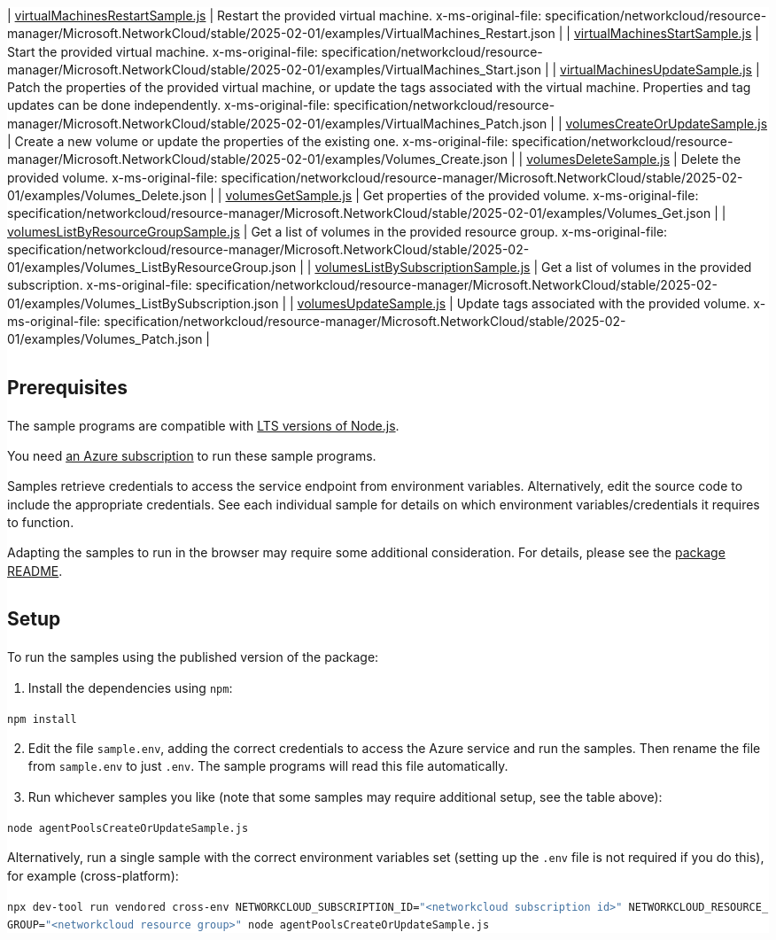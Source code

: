 | [virtualMachinesRestartSample.js][virtualmachinesrestartsample]                                                     | Restart the provided virtual machine. x-ms-original-file: specification/networkcloud/resource-manager/Microsoft.NetworkCloud/stable/2025-02-01/examples/VirtualMachines_Restart.json                                                                                                                                                                                                   |
| [virtualMachinesStartSample.js][virtualmachinesstartsample]                                                         | Start the provided virtual machine. x-ms-original-file: specification/networkcloud/resource-manager/Microsoft.NetworkCloud/stable/2025-02-01/examples/VirtualMachines_Start.json                                                                                                                                                                                                       |
| [virtualMachinesUpdateSample.js][virtualmachinesupdatesample]                                                       | Patch the properties of the provided virtual machine, or update the tags associated with the virtual machine. Properties and tag updates can be done independently. x-ms-original-file: specification/networkcloud/resource-manager/Microsoft.NetworkCloud/stable/2025-02-01/examples/VirtualMachines_Patch.json                                                                       |
| [volumesCreateOrUpdateSample.js][volumescreateorupdatesample]                                                       | Create a new volume or update the properties of the existing one. x-ms-original-file: specification/networkcloud/resource-manager/Microsoft.NetworkCloud/stable/2025-02-01/examples/Volumes_Create.json                                                                                                                                                                                |
| [volumesDeleteSample.js][volumesdeletesample]                                                                       | Delete the provided volume. x-ms-original-file: specification/networkcloud/resource-manager/Microsoft.NetworkCloud/stable/2025-02-01/examples/Volumes_Delete.json                                                                                                                                                                                                                      |
| [volumesGetSample.js][volumesgetsample]                                                                             | Get properties of the provided volume. x-ms-original-file: specification/networkcloud/resource-manager/Microsoft.NetworkCloud/stable/2025-02-01/examples/Volumes_Get.json                                                                                                                                                                                                              |
| [volumesListByResourceGroupSample.js][volumeslistbyresourcegroupsample]                                             | Get a list of volumes in the provided resource group. x-ms-original-file: specification/networkcloud/resource-manager/Microsoft.NetworkCloud/stable/2025-02-01/examples/Volumes_ListByResourceGroup.json                                                                                                                                                                               |
| [volumesListBySubscriptionSample.js][volumeslistbysubscriptionsample]                                               | Get a list of volumes in the provided subscription. x-ms-original-file: specification/networkcloud/resource-manager/Microsoft.NetworkCloud/stable/2025-02-01/examples/Volumes_ListBySubscription.json                                                                                                                                                                                  |
| [volumesUpdateSample.js][volumesupdatesample]                                                                       | Update tags associated with the provided volume. x-ms-original-file: specification/networkcloud/resource-manager/Microsoft.NetworkCloud/stable/2025-02-01/examples/Volumes_Patch.json                                                                                                                                                                                                  |

## Prerequisites

The sample programs are compatible with [LTS versions of Node.js](https://github.com/nodejs/release#release-schedule).

You need [an Azure subscription][freesub] to run these sample programs.

Samples retrieve credentials to access the service endpoint from environment variables. Alternatively, edit the source code to include the appropriate credentials. See each individual sample for details on which environment variables/credentials it requires to function.

Adapting the samples to run in the browser may require some additional consideration. For details, please see the [package README][package].

## Setup

To run the samples using the published version of the package:

1. Install the dependencies using `npm`:

```bash
npm install
```

2. Edit the file `sample.env`, adding the correct credentials to access the Azure service and run the samples. Then rename the file from `sample.env` to just `.env`. The sample programs will read this file automatically.

3. Run whichever samples you like (note that some samples may require additional setup, see the table above):

```bash
node agentPoolsCreateOrUpdateSample.js
```

Alternatively, run a single sample with the correct environment variables set (setting up the `.env` file is not required if you do this), for example (cross-platform):

```bash
npx dev-tool run vendored cross-env NETWORKCLOUD_SUBSCRIPTION_ID="<networkcloud subscription id>" NETWORKCLOUD_RESOURCE_GROUP="<networkcloud resource group>" node agentPoolsCreateOrUpdateSample.js
```

[agentpoolscreateorupdatesample]: https://github.com/Azure/azure-sdk-for-js/blob/main/sdk/networkcloud/arm-networkcloud/samples/v1/javascript/agentPoolsCreateOrUpdateSample.js
[agentpoolsdeletesample]: https://github.com/Azure/azure-sdk-for-js/blob/main/sdk/networkcloud/arm-networkcloud/samples/v1/javascript/agentPoolsDeleteSample.js
[agentpoolsgetsample]: https://github.com/Azure/azure-sdk-for-js/blob/main/sdk/networkcloud/arm-networkcloud/samples/v1/javascript/agentPoolsGetSample.js
[agentpoolslistbykubernetesclustersample]: https://github.com/Azure/azure-sdk-for-js/blob/main/sdk/networkcloud/arm-networkcloud/samples/v1/javascript/agentPoolsListByKubernetesClusterSample.js
[agentpoolsupdatesample]: https://github.com/Azure/azure-sdk-for-js/blob/main/sdk/networkcloud/arm-networkcloud/samples/v1/javascript/agentPoolsUpdateSample.js
[baremetalmachinekeysetscreateorupdatesample]: https://github.com/Azure/azure-sdk-for-js/blob/main/sdk/networkcloud/arm-networkcloud/samples/v1/javascript/bareMetalMachineKeySetsCreateOrUpdateSample.js
[baremetalmachinekeysetsdeletesample]: https://github.com/Azure/azure-sdk-for-js/blob/main/sdk/networkcloud/arm-networkcloud/samples/v1/javascript/bareMetalMachineKeySetsDeleteSample.js
[baremetalmachinekeysetsgetsample]: https://github.com/Azure/azure-sdk-for-js/blob/main/sdk/networkcloud/arm-networkcloud/samples/v1/javascript/bareMetalMachineKeySetsGetSample.js
[baremetalmachinekeysetslistbyclustersample]: https://github.com/Azure/azure-sdk-for-js/blob/main/sdk/networkcloud/arm-networkcloud/samples/v1/javascript/bareMetalMachineKeySetsListByClusterSample.js
[baremetalmachinekeysetsupdatesample]: https://github.com/Azure/azure-sdk-for-js/blob/main/sdk/networkcloud/arm-networkcloud/samples/v1/javascript/bareMetalMachineKeySetsUpdateSample.js
[baremetalmachinescordonsample]: https://github.com/Azure/azure-sdk-for-js/blob/main/sdk/networkcloud/arm-networkcloud/samples/v1/javascript/bareMetalMachinesCordonSample.js
[baremetalmachinescreateorupdatesample]: https://github.com/Azure/azure-sdk-for-js/blob/main/sdk/networkcloud/arm-networkcloud/samples/v1/javascript/bareMetalMachinesCreateOrUpdateSample.js
[baremetalmachinesdeletesample]: https://github.com/Azure/azure-sdk-for-js/blob/main/sdk/networkcloud/arm-networkcloud/samples/v1/javascript/bareMetalMachinesDeleteSample.js
[baremetalmachinesgetsample]: https://github.com/Azure/azure-sdk-for-js/blob/main/sdk/networkcloud/arm-networkcloud/samples/v1/javascript/bareMetalMachinesGetSample.js
[baremetalmachineslistbyresourcegroupsample]: https://github.com/Azure/azure-sdk-for-js/blob/main/sdk/networkcloud/arm-networkcloud/samples/v1/javascript/bareMetalMachinesListByResourceGroupSample.js
[baremetalmachineslistbysubscriptionsample]: https://github.com/Azure/azure-sdk-for-js/blob/main/sdk/networkcloud/arm-networkcloud/samples/v1/javascript/bareMetalMachinesListBySubscriptionSample.js
[baremetalmachinespoweroffsample]: https://github.com/Azure/azure-sdk-for-js/blob/main/sdk/networkcloud/arm-networkcloud/samples/v1/javascript/bareMetalMachinesPowerOffSample.js
[baremetalmachinesreimagesample]: https://github.com/Azure/azure-sdk-for-js/blob/main/sdk/networkcloud/arm-networkcloud/samples/v1/javascript/bareMetalMachinesReimageSample.js
[baremetalmachinesreplacesample]: https://github.com/Azure/azure-sdk-for-js/blob/main/sdk/networkcloud/arm-networkcloud/samples/v1/javascript/bareMetalMachinesReplaceSample.js
[baremetalmachinesrestartsample]: https://github.com/Azure/azure-sdk-for-js/blob/main/sdk/networkcloud/arm-networkcloud/samples/v1/javascript/bareMetalMachinesRestartSample.js
[baremetalmachinesruncommandsample]: https://github.com/Azure/azure-sdk-for-js/blob/main/sdk/networkcloud/arm-networkcloud/samples/v1/javascript/bareMetalMachinesRunCommandSample.js
[baremetalmachinesrundataextractssample]: https://github.com/Azure/azure-sdk-for-js/blob/main/sdk/networkcloud/arm-networkcloud/samples/v1/javascript/bareMetalMachinesRunDataExtractsSample.js
[baremetalmachinesrunreadcommandssample]: https://github.com/Azure/azure-sdk-for-js/blob/main/sdk/networkcloud/arm-networkcloud/samples/v1/javascript/bareMetalMachinesRunReadCommandsSample.js
[baremetalmachinesstartsample]: https://github.com/Azure/azure-sdk-for-js/blob/main/sdk/networkcloud/arm-networkcloud/samples/v1/javascript/bareMetalMachinesStartSample.js
[baremetalmachinesuncordonsample]: https://github.com/Azure/azure-sdk-for-js/blob/main/sdk/networkcloud/arm-networkcloud/samples/v1/javascript/bareMetalMachinesUncordonSample.js
[baremetalmachinesupdatesample]: https://github.com/Azure/azure-sdk-for-js/blob/main/sdk/networkcloud/arm-networkcloud/samples/v1/javascript/bareMetalMachinesUpdateSample.js
[bmckeysetscreateorupdatesample]: https://github.com/Azure/azure-sdk-for-js/blob/main/sdk/networkcloud/arm-networkcloud/samples/v1/javascript/bmcKeySetsCreateOrUpdateSample.js
[bmckeysetsdeletesample]: https://github.com/Azure/azure-sdk-for-js/blob/main/sdk/networkcloud/arm-networkcloud/samples/v1/javascript/bmcKeySetsDeleteSample.js
[bmckeysetsgetsample]: https://github.com/Azure/azure-sdk-for-js/blob/main/sdk/networkcloud/arm-networkcloud/samples/v1/javascript/bmcKeySetsGetSample.js
[bmckeysetslistbyclustersample]: https://github.com/Azure/azure-sdk-for-js/blob/main/sdk/networkcloud/arm-networkcloud/samples/v1/javascript/bmcKeySetsListByClusterSample.js
[bmckeysetsupdatesample]: https://github.com/Azure/azure-sdk-for-js/blob/main/sdk/networkcloud/arm-networkcloud/samples/v1/javascript/bmcKeySetsUpdateSample.js
[cloudservicesnetworkscreateorupdatesample]: https://github.com/Azure/azure-sdk-for-js/blob/main/sdk/networkcloud/arm-networkcloud/samples/v1/javascript/cloudServicesNetworksCreateOrUpdateSample.js
[cloudservicesnetworksdeletesample]: https://github.com/Azure/azure-sdk-for-js/blob/main/sdk/networkcloud/arm-networkcloud/samples/v1/javascript/cloudServicesNetworksDeleteSample.js
[cloudservicesnetworksgetsample]: https://github.com/Azure/azure-sdk-for-js/blob/main/sdk/networkcloud/arm-networkcloud/samples/v1/javascript/cloudServicesNetworksGetSample.js
[cloudservicesnetworkslistbyresourcegroupsample]: https://github.com/Azure/azure-sdk-for-js/blob/main/sdk/networkcloud/arm-networkcloud/samples/v1/javascript/cloudServicesNetworksListByResourceGroupSample.js
[cloudservicesnetworkslistbysubscriptionsample]: https://github.com/Azure/azure-sdk-for-js/blob/main/sdk/networkcloud/arm-networkcloud/samples/v1/javascript/cloudServicesNetworksListBySubscriptionSample.js
[cloudservicesnetworksupdatesample]: https://github.com/Azure/azure-sdk-for-js/blob/main/sdk/networkcloud/arm-networkcloud/samples/v1/javascript/cloudServicesNetworksUpdateSample.js
[clustermanagerscreateorupdatesample]: https://github.com/Azure/azure-sdk-for-js/blob/main/sdk/networkcloud/arm-networkcloud/samples/v1/javascript/clusterManagersCreateOrUpdateSample.js
[clustermanagersdeletesample]: https://github.com/Azure/azure-sdk-for-js/blob/main/sdk/networkcloud/arm-networkcloud/samples/v1/javascript/clusterManagersDeleteSample.js
[clustermanagersgetsample]: https://github.com/Azure/azure-sdk-for-js/blob/main/sdk/networkcloud/arm-networkcloud/samples/v1/javascript/clusterManagersGetSample.js
[clustermanagerslistbyresourcegroupsample]: https://github.com/Azure/azure-sdk-for-js/blob/main/sdk/networkcloud/arm-networkcloud/samples/v1/javascript/clusterManagersListByResourceGroupSample.js
[clustermanagerslistbysubscriptionsample]: https://github.com/Azure/azure-sdk-for-js/blob/main/sdk/networkcloud/arm-networkcloud/samples/v1/javascript/clusterManagersListBySubscriptionSample.js
[clustermanagersupdatesample]: https://github.com/Azure/azure-sdk-for-js/blob/main/sdk/networkcloud/arm-networkcloud/samples/v1/javascript/clusterManagersUpdateSample.js
[clusterscontinueupdateversionsample]: https://github.com/Azure/azure-sdk-for-js/blob/main/sdk/networkcloud/arm-networkcloud/samples/v1/javascript/clustersContinueUpdateVersionSample.js
[clusterscreateorupdatesample]: https://github.com/Azure/azure-sdk-for-js/blob/main/sdk/networkcloud/arm-networkcloud/samples/v1/javascript/clustersCreateOrUpdateSample.js
[clustersdeletesample]: https://github.com/Azure/azure-sdk-for-js/blob/main/sdk/networkcloud/arm-networkcloud/samples/v1/javascript/clustersDeleteSample.js
[clustersdeploysample]: https://github.com/Azure/azure-sdk-for-js/blob/main/sdk/networkcloud/arm-networkcloud/samples/v1/javascript/clustersDeploySample.js
[clustersgetsample]: https://github.com/Azure/azure-sdk-for-js/blob/main/sdk/networkcloud/arm-networkcloud/samples/v1/javascript/clustersGetSample.js
[clusterslistbyresourcegroupsample]: https://github.com/Azure/azure-sdk-for-js/blob/main/sdk/networkcloud/arm-networkcloud/samples/v1/javascript/clustersListByResourceGroupSample.js
[clusterslistbysubscriptionsample]: https://github.com/Azure/azure-sdk-for-js/blob/main/sdk/networkcloud/arm-networkcloud/samples/v1/javascript/clustersListBySubscriptionSample.js
[clustersscanruntimesample]: https://github.com/Azure/azure-sdk-for-js/blob/main/sdk/networkcloud/arm-networkcloud/samples/v1/javascript/clustersScanRuntimeSample.js
[clustersupdatesample]: https://github.com/Azure/azure-sdk-for-js/blob/main/sdk/networkcloud/arm-networkcloud/samples/v1/javascript/clustersUpdateSample.js
[clustersupdateversionsample]: https://github.com/Azure/azure-sdk-for-js/blob/main/sdk/networkcloud/arm-networkcloud/samples/v1/javascript/clustersUpdateVersionSample.js
[consolescreateorupdatesample]: https://github.com/Azure/azure-sdk-for-js/blob/main/sdk/networkcloud/arm-networkcloud/samples/v1/javascript/consolesCreateOrUpdateSample.js
[consolesdeletesample]: https://github.com/Azure/azure-sdk-for-js/blob/main/sdk/networkcloud/arm-networkcloud/samples/v1/javascript/consolesDeleteSample.js
[consolesgetsample]: https://github.com/Azure/azure-sdk-for-js/blob/main/sdk/networkcloud/arm-networkcloud/samples/v1/javascript/consolesGetSample.js
[consoleslistbyvirtualmachinesample]: https://github.com/Azure/azure-sdk-for-js/blob/main/sdk/networkcloud/arm-networkcloud/samples/v1/javascript/consolesListByVirtualMachineSample.js
[consolesupdatesample]: https://github.com/Azure/azure-sdk-for-js/blob/main/sdk/networkcloud/arm-networkcloud/samples/v1/javascript/consolesUpdateSample.js
[kubernetesclusterfeaturescreateorupdatesample]: https://github.com/Azure/azure-sdk-for-js/blob/main/sdk/networkcloud/arm-networkcloud/samples/v1/javascript/kubernetesClusterFeaturesCreateOrUpdateSample.js
[kubernetesclusterfeaturesdeletesample]: https://github.com/Azure/azure-sdk-for-js/blob/main/sdk/networkcloud/arm-networkcloud/samples/v1/javascript/kubernetesClusterFeaturesDeleteSample.js
[kubernetesclusterfeaturesgetsample]: https://github.com/Azure/azure-sdk-for-js/blob/main/sdk/networkcloud/arm-networkcloud/samples/v1/javascript/kubernetesClusterFeaturesGetSample.js
[kubernetesclusterfeatureslistbykubernetesclustersample]: https://github.com/Azure/azure-sdk-for-js/blob/main/sdk/networkcloud/arm-networkcloud/samples/v1/javascript/kubernetesClusterFeaturesListByKubernetesClusterSample.js
[kubernetesclusterfeaturesupdatesample]: https://github.com/Azure/azure-sdk-for-js/blob/main/sdk/networkcloud/arm-networkcloud/samples/v1/javascript/kubernetesClusterFeaturesUpdateSample.js
[kubernetesclusterscreateorupdatesample]: https://github.com/Azure/azure-sdk-for-js/blob/main/sdk/networkcloud/arm-networkcloud/samples/v1/javascript/kubernetesClustersCreateOrUpdateSample.js
[kubernetesclustersdeletesample]: https://github.com/Azure/azure-sdk-for-js/blob/main/sdk/networkcloud/arm-networkcloud/samples/v1/javascript/kubernetesClustersDeleteSample.js
[kubernetesclustersgetsample]: https://github.com/Azure/azure-sdk-for-js/blob/main/sdk/networkcloud/arm-networkcloud/samples/v1/javascript/kubernetesClustersGetSample.js
[kubernetesclusterslistbyresourcegroupsample]: https://github.com/Azure/azure-sdk-for-js/blob/main/sdk/networkcloud/arm-networkcloud/samples/v1/javascript/kubernetesClustersListByResourceGroupSample.js
[kubernetesclusterslistbysubscriptionsample]: https://github.com/Azure/azure-sdk-for-js/blob/main/sdk/networkcloud/arm-networkcloud/samples/v1/javascript/kubernetesClustersListBySubscriptionSample.js
[kubernetesclustersrestartnodesample]: https://github.com/Azure/azure-sdk-for-js/blob/main/sdk/networkcloud/arm-networkcloud/samples/v1/javascript/kubernetesClustersRestartNodeSample.js
[kubernetesclustersupdatesample]: https://github.com/Azure/azure-sdk-for-js/blob/main/sdk/networkcloud/arm-networkcloud/samples/v1/javascript/kubernetesClustersUpdateSample.js
[l2networkscreateorupdatesample]: https://github.com/Azure/azure-sdk-for-js/blob/main/sdk/networkcloud/arm-networkcloud/samples/v1/javascript/l2NetworksCreateOrUpdateSample.js
[l2networksdeletesample]: https://github.com/Azure/azure-sdk-for-js/blob/main/sdk/networkcloud/arm-networkcloud/samples/v1/javascript/l2NetworksDeleteSample.js
[l2networksgetsample]: https://github.com/Azure/azure-sdk-for-js/blob/main/sdk/networkcloud/arm-networkcloud/samples/v1/javascript/l2NetworksGetSample.js
[l2networkslistbyresourcegroupsample]: https://github.com/Azure/azure-sdk-for-js/blob/main/sdk/networkcloud/arm-networkcloud/samples/v1/javascript/l2NetworksListByResourceGroupSample.js
[l2networkslistbysubscriptionsample]: https://github.com/Azure/azure-sdk-for-js/blob/main/sdk/networkcloud/arm-networkcloud/samples/v1/javascript/l2NetworksListBySubscriptionSample.js
[l2networksupdatesample]: https://github.com/Azure/azure-sdk-for-js/blob/main/sdk/networkcloud/arm-networkcloud/samples/v1/javascript/l2NetworksUpdateSample.js
[l3networkscreateorupdatesample]: https://github.com/Azure/azure-sdk-for-js/blob/main/sdk/networkcloud/arm-networkcloud/samples/v1/javascript/l3NetworksCreateOrUpdateSample.js
[l3networksdeletesample]: https://github.com/Azure/azure-sdk-for-js/blob/main/sdk/networkcloud/arm-networkcloud/samples/v1/javascript/l3NetworksDeleteSample.js
[l3networksgetsample]: https://github.com/Azure/azure-sdk-for-js/blob/main/sdk/networkcloud/arm-networkcloud/samples/v1/javascript/l3NetworksGetSample.js
[l3networkslistbyresourcegroupsample]: https://github.com/Azure/azure-sdk-for-js/blob/main/sdk/networkcloud/arm-networkcloud/samples/v1/javascript/l3NetworksListByResourceGroupSample.js
[l3networkslistbysubscriptionsample]: https://github.com/Azure/azure-sdk-for-js/blob/main/sdk/networkcloud/arm-networkcloud/samples/v1/javascript/l3NetworksListBySubscriptionSample.js
[l3networksupdatesample]: https://github.com/Azure/azure-sdk-for-js/blob/main/sdk/networkcloud/arm-networkcloud/samples/v1/javascript/l3NetworksUpdateSample.js
[metricsconfigurationscreateorupdatesample]: https://github.com/Azure/azure-sdk-for-js/blob/main/sdk/networkcloud/arm-networkcloud/samples/v1/javascript/metricsConfigurationsCreateOrUpdateSample.js
[metricsconfigurationsdeletesample]: https://github.com/Azure/azure-sdk-for-js/blob/main/sdk/networkcloud/arm-networkcloud/samples/v1/javascript/metricsConfigurationsDeleteSample.js
[metricsconfigurationsgetsample]: https://github.com/Azure/azure-sdk-for-js/blob/main/sdk/networkcloud/arm-networkcloud/samples/v1/javascript/metricsConfigurationsGetSample.js
[metricsconfigurationslistbyclustersample]: https://github.com/Azure/azure-sdk-for-js/blob/main/sdk/networkcloud/arm-networkcloud/samples/v1/javascript/metricsConfigurationsListByClusterSample.js
[metricsconfigurationsupdatesample]: https://github.com/Azure/azure-sdk-for-js/blob/main/sdk/networkcloud/arm-networkcloud/samples/v1/javascript/metricsConfigurationsUpdateSample.js
[operationslistsample]: https://github.com/Azure/azure-sdk-for-js/blob/main/sdk/networkcloud/arm-networkcloud/samples/v1/javascript/operationsListSample.js
[rackskusgetsample]: https://github.com/Azure/azure-sdk-for-js/blob/main/sdk/networkcloud/arm-networkcloud/samples/v1/javascript/rackSkusGetSample.js
[rackskuslistbysubscriptionsample]: https://github.com/Azure/azure-sdk-for-js/blob/main/sdk/networkcloud/arm-networkcloud/samples/v1/javascript/rackSkusListBySubscriptionSample.js
[rackscreateorupdatesample]: https://github.com/Azure/azure-sdk-for-js/blob/main/sdk/networkcloud/arm-networkcloud/samples/v1/javascript/racksCreateOrUpdateSample.js
[racksdeletesample]: https://github.com/Azure/azure-sdk-for-js/blob/main/sdk/networkcloud/arm-networkcloud/samples/v1/javascript/racksDeleteSample.js
[racksgetsample]: https://github.com/Azure/azure-sdk-for-js/blob/main/sdk/networkcloud/arm-networkcloud/samples/v1/javascript/racksGetSample.js
[rackslistbyresourcegroupsample]: https://github.com/Azure/azure-sdk-for-js/blob/main/sdk/networkcloud/arm-networkcloud/samples/v1/javascript/racksListByResourceGroupSample.js
[rackslistbysubscriptionsample]: https://github.com/Azure/azure-sdk-for-js/blob/main/sdk/networkcloud/arm-networkcloud/samples/v1/javascript/racksListBySubscriptionSample.js
[racksupdatesample]: https://github.com/Azure/azure-sdk-for-js/blob/main/sdk/networkcloud/arm-networkcloud/samples/v1/javascript/racksUpdateSample.js
[storageappliancescreateorupdatesample]: https://github.com/Azure/azure-sdk-for-js/blob/main/sdk/networkcloud/arm-networkcloud/samples/v1/javascript/storageAppliancesCreateOrUpdateSample.js
[storageappliancesdeletesample]: https://github.com/Azure/azure-sdk-for-js/blob/main/sdk/networkcloud/arm-networkcloud/samples/v1/javascript/storageAppliancesDeleteSample.js
[storageappliancesdisableremotevendormanagementsample]: https://github.com/Azure/azure-sdk-for-js/blob/main/sdk/networkcloud/arm-networkcloud/samples/v1/javascript/storageAppliancesDisableRemoteVendorManagementSample.js
[storageappliancesenableremotevendormanagementsample]: https://github.com/Azure/azure-sdk-for-js/blob/main/sdk/networkcloud/arm-networkcloud/samples/v1/javascript/storageAppliancesEnableRemoteVendorManagementSample.js
[storageappliancesgetsample]: https://github.com/Azure/azure-sdk-for-js/blob/main/sdk/networkcloud/arm-networkcloud/samples/v1/javascript/storageAppliancesGetSample.js
[storageapplianceslistbyresourcegroupsample]: https://github.com/Azure/azure-sdk-for-js/blob/main/sdk/networkcloud/arm-networkcloud/samples/v1/javascript/storageAppliancesListByResourceGroupSample.js
[storageapplianceslistbysubscriptionsample]: https://github.com/Azure/azure-sdk-for-js/blob/main/sdk/networkcloud/arm-networkcloud/samples/v1/javascript/storageAppliancesListBySubscriptionSample.js
[storageappliancesupdatesample]: https://github.com/Azure/azure-sdk-for-js/blob/main/sdk/networkcloud/arm-networkcloud/samples/v1/javascript/storageAppliancesUpdateSample.js
[trunkednetworkscreateorupdatesample]: https://github.com/Azure/azure-sdk-for-js/blob/main/sdk/networkcloud/arm-networkcloud/samples/v1/javascript/trunkedNetworksCreateOrUpdateSample.js
[trunkednetworksdeletesample]: https://github.com/Azure/azure-sdk-for-js/blob/main/sdk/networkcloud/arm-networkcloud/samples/v1/javascript/trunkedNetworksDeleteSample.js
[trunkednetworksgetsample]: https://github.com/Azure/azure-sdk-for-js/blob/main/sdk/networkcloud/arm-networkcloud/samples/v1/javascript/trunkedNetworksGetSample.js
[trunkednetworkslistbyresourcegroupsample]: https://github.com/Azure/azure-sdk-for-js/blob/main/sdk/networkcloud/arm-networkcloud/samples/v1/javascript/trunkedNetworksListByResourceGroupSample.js
[trunkednetworkslistbysubscriptionsample]: https://github.com/Azure/azure-sdk-for-js/blob/main/sdk/networkcloud/arm-networkcloud/samples/v1/javascript/trunkedNetworksListBySubscriptionSample.js
[trunkednetworksupdatesample]: https://github.com/Azure/azure-sdk-for-js/blob/main/sdk/networkcloud/arm-networkcloud/samples/v1/javascript/trunkedNetworksUpdateSample.js
[virtualmachinescreateorupdatesample]: https://github.com/Azure/azure-sdk-for-js/blob/main/sdk/networkcloud/arm-networkcloud/samples/v1/javascript/virtualMachinesCreateOrUpdateSample.js
[virtualmachinesdeletesample]: https://github.com/Azure/azure-sdk-for-js/blob/main/sdk/networkcloud/arm-networkcloud/samples/v1/javascript/virtualMachinesDeleteSample.js
[virtualmachinesgetsample]: https://github.com/Azure/azure-sdk-for-js/blob/main/sdk/networkcloud/arm-networkcloud/samples/v1/javascript/virtualMachinesGetSample.js
[virtualmachineslistbyresourcegroupsample]: https://github.com/Azure/azure-sdk-for-js/blob/main/sdk/networkcloud/arm-networkcloud/samples/v1/javascript/virtualMachinesListByResourceGroupSample.js
[virtualmachineslistbysubscriptionsample]: https://github.com/Azure/azure-sdk-for-js/blob/main/sdk/networkcloud/arm-networkcloud/samples/v1/javascript/virtualMachinesListBySubscriptionSample.js
[virtualmachinespoweroffsample]: https://github.com/Azure/azure-sdk-for-js/blob/main/sdk/networkcloud/arm-networkcloud/samples/v1/javascript/virtualMachinesPowerOffSample.js
[virtualmachinesreimagesample]: https://github.com/Azure/azure-sdk-for-js/blob/main/sdk/networkcloud/arm-networkcloud/samples/v1/javascript/virtualMachinesReimageSample.js
[virtualmachinesrestartsample]: https://github.com/Azure/azure-sdk-for-js/blob/main/sdk/networkcloud/arm-networkcloud/samples/v1/javascript/virtualMachinesRestartSample.js
[virtualmachinesstartsample]: https://github.com/Azure/azure-sdk-for-js/blob/main/sdk/networkcloud/arm-networkcloud/samples/v1/javascript/virtualMachinesStartSample.js
[virtualmachinesupdatesample]: https://github.com/Azure/azure-sdk-for-js/blob/main/sdk/networkcloud/arm-networkcloud/samples/v1/javascript/virtualMachinesUpdateSample.js
[volumescreateorupdatesample]: https://github.com/Azure/azure-sdk-for-js/blob/main/sdk/networkcloud/arm-networkcloud/samples/v1/javascript/volumesCreateOrUpdateSample.js
[volumesdeletesample]: https://github.com/Azure/azure-sdk-for-js/blob/main/sdk/networkcloud/arm-networkcloud/samples/v1/javascript/volumesDeleteSample.js
[volumesgetsample]: https://github.com/Azure/azure-sdk-for-js/blob/main/sdk/networkcloud/arm-networkcloud/samples/v1/javascript/volumesGetSample.js
[volumeslistbyresourcegroupsample]: https://github.com/Azure/azure-sdk-for-js/blob/main/sdk/networkcloud/arm-networkcloud/samples/v1/javascript/volumesListByResourceGroupSample.js
[volumeslistbysubscriptionsample]: https://github.com/Azure/azure-sdk-for-js/blob/main/sdk/networkcloud/arm-networkcloud/samples/v1/javascript/volumesListBySubscriptionSample.js
[volumesupdatesample]: https://github.com/Azure/azure-sdk-for-js/blob/main/sdk/networkcloud/arm-networkcloud/samples/v1/javascript/volumesUpdateSample.js
[apiref]: https://learn.microsoft.com/javascript/api/@azure/arm-networkcloud?view=azure-node-preview
[freesub]: https://azure.microsoft.com/free/
[package]: https://github.com/Azure/azure-sdk-for-js/tree/main/sdk/networkcloud/arm-networkcloud/README.md